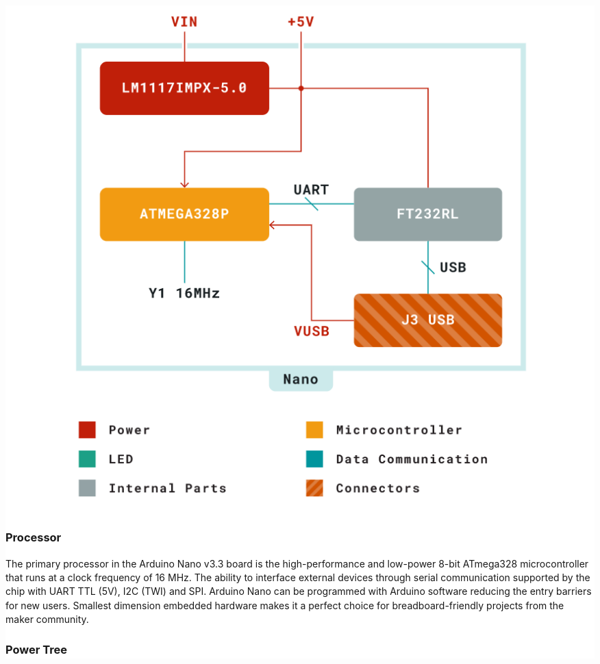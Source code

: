 ![Block Diagram of Arduino Nano](./assets/nano_block_diagram.png)

### Processor

The primary processor in the Arduino Nano v3.3 board is the high-performance and low-power 8-bit ATmega328 microcontroller that runs at a clock frequency of 16 MHz. The ability to interface external devices through serial communication supported by the chip with UART TTL (5V), I2C (TWI) and SPI. Arduino Nano can be programmed with Arduino software reducing the entry barriers for new users. Smallest dimension embedded hardware makes it a perfect choice for breadboard-friendly projects from the maker community.

### Power Tree